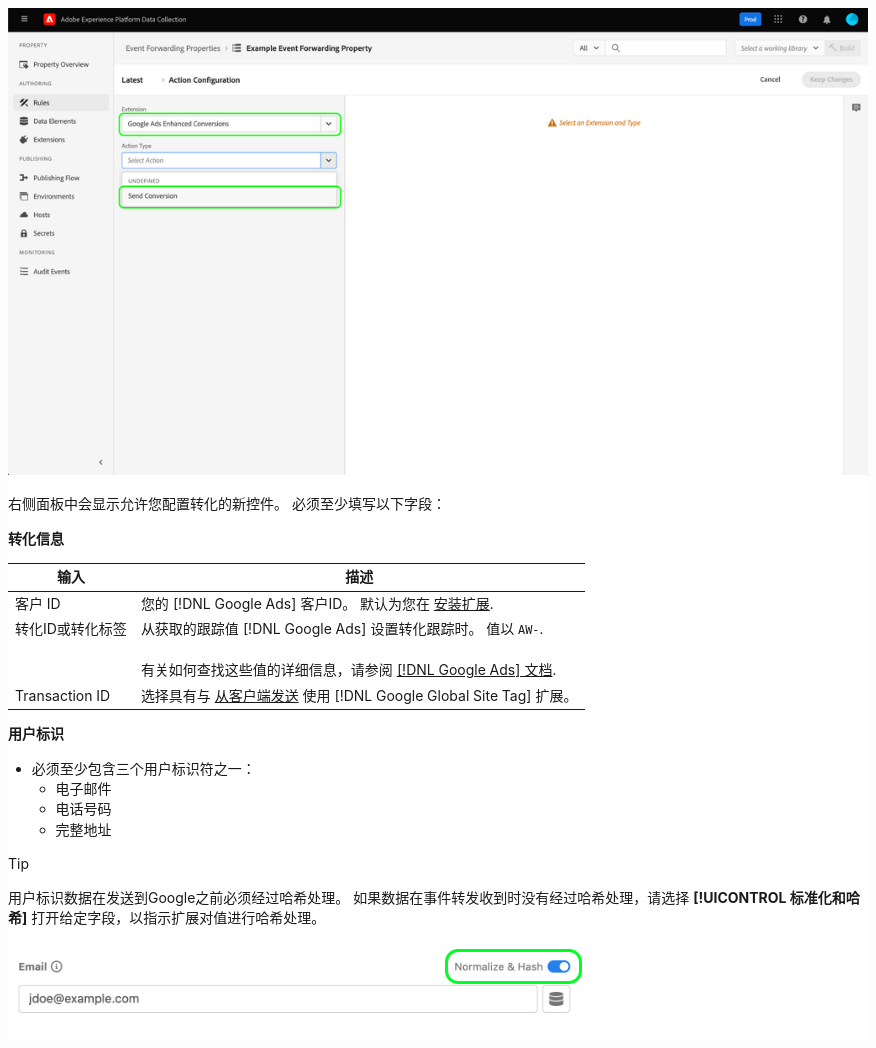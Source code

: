 ![的 [!UICONTROL 发送转化] 操作类型。](../../../images/extensions/google-ads-enhanced-conversions/select-server-action.png)

右侧面板中会显示允许您配置转化的新控件。 必须至少填写以下字段：

**转化信息**

| 输入 | 描述 |
| --- | --- |
| 客户 ID | 您的 [!DNL Google Ads] 客户ID。 默认为您在 [安装扩展](#install-enhanced-conversions). |
| 转化ID或转化标签 | 从获取的跟踪值 [!DNL Google Ads] 设置转化跟踪时。 值以 `AW-`.<br><br>有关如何查找这些值的详细信息，请参阅 [[!DNL Google Ads] 文档](https://support.google.com/tagmanager/answer/6105160?hl=en). |
| Transaction ID | 选择具有与 [从客户端发送](#conversion-action-tags) 使用 [!DNL Google Global Site Tag] 扩展。 |

**用户标识**

* 必须至少包含三个用户标识符之一：
   * 电子邮件
   * 电话号码
   * 完整地址

>[!TIP]
>
>用户标识数据在发送到Google之前必须经过哈希处理。 如果数据在事件转发收到时没有经过哈希处理，请选择 **[!UICONTROL 标准化和哈希]** 打开给定字段，以指示扩展对值进行哈希处理。
>
>![的 [!UICONTROL 标准化和哈希] 为 [!UICONTROL 电子邮件] 输入 [!UICONTROL 发送转化] 操作配置表单。](../../../images/extensions/google-ads-enhanced-conversions/hash-user-id-values.png)
